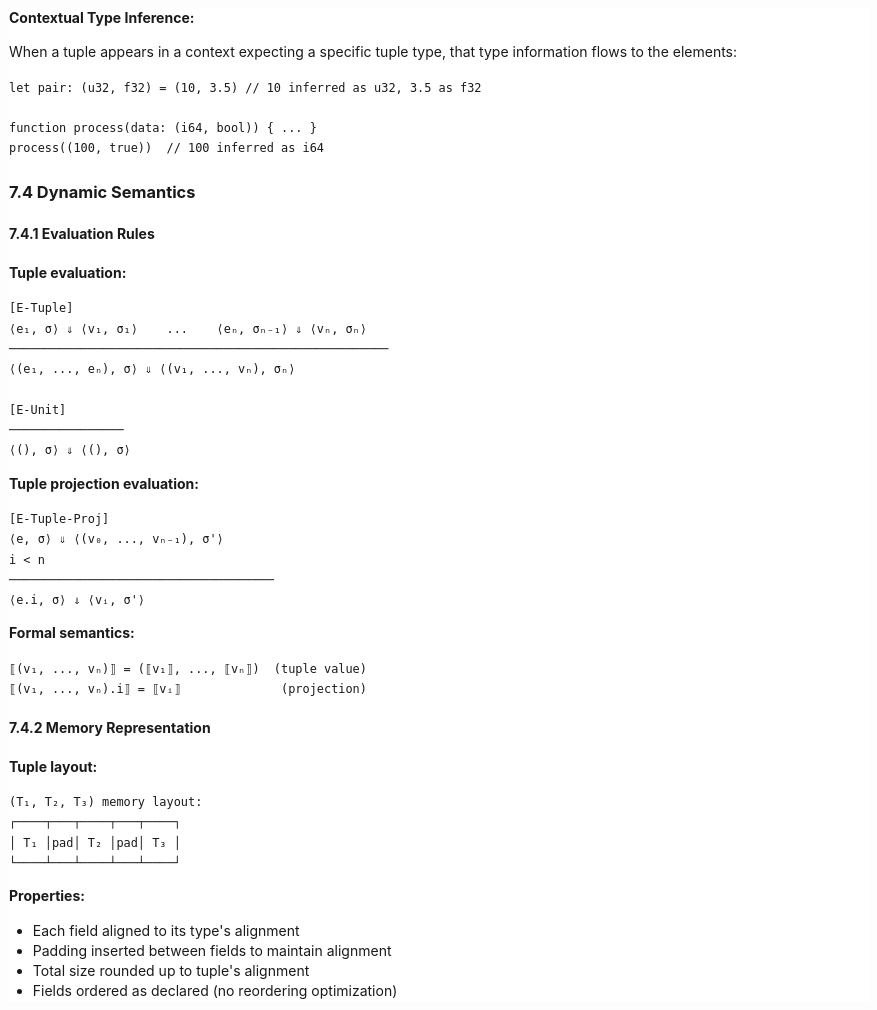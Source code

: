 **Contextual Type Inference:**

When a tuple appears in a context expecting a specific tuple type, that type information flows to the elements:

```cantrip
let pair: (u32, f32) = (10, 3.5) // 10 inferred as u32, 3.5 as f32

function process(data: (i64, bool)) { ... }
process((100, true))  // 100 inferred as i64
```

### 7.4 Dynamic Semantics

#### 7.4.1 Evaluation Rules

**Tuple evaluation:**
```
[E-Tuple]
⟨e₁, σ⟩ ⇓ ⟨v₁, σ₁⟩    ...    ⟨eₙ, σₙ₋₁⟩ ⇓ ⟨vₙ, σₙ⟩
─────────────────────────────────────────────────────
⟨(e₁, ..., eₙ), σ⟩ ⇓ ⟨(v₁, ..., vₙ), σₙ⟩

[E-Unit]
────────────────
⟨(), σ⟩ ⇓ ⟨(), σ⟩
```

**Tuple projection evaluation:**
```
[E-Tuple-Proj]
⟨e, σ⟩ ⇓ ⟨(v₀, ..., vₙ₋₁), σ'⟩
i < n
─────────────────────────────────────
⟨e.i, σ⟩ ⇓ ⟨vᵢ, σ'⟩
```

**Formal semantics:**
```
⟦(v₁, ..., vₙ)⟧ = (⟦v₁⟧, ..., ⟦vₙ⟧)  (tuple value)
⟦(v₁, ..., vₙ).i⟧ = ⟦vᵢ⟧              (projection)
```

#### 7.4.2 Memory Representation

**Tuple layout:**
```
(T₁, T₂, T₃) memory layout:
┌────┬───┬────┬───┬────┐
│ T₁ │pad│ T₂ │pad│ T₃ │
└────┴───┴────┴───┴────┘
```

**Properties:**
- Each field aligned to its type's alignment
- Padding inserted between fields to maintain alignment
- Total size rounded up to tuple's alignment
- Fields ordered as declared (no reordering optimization)
